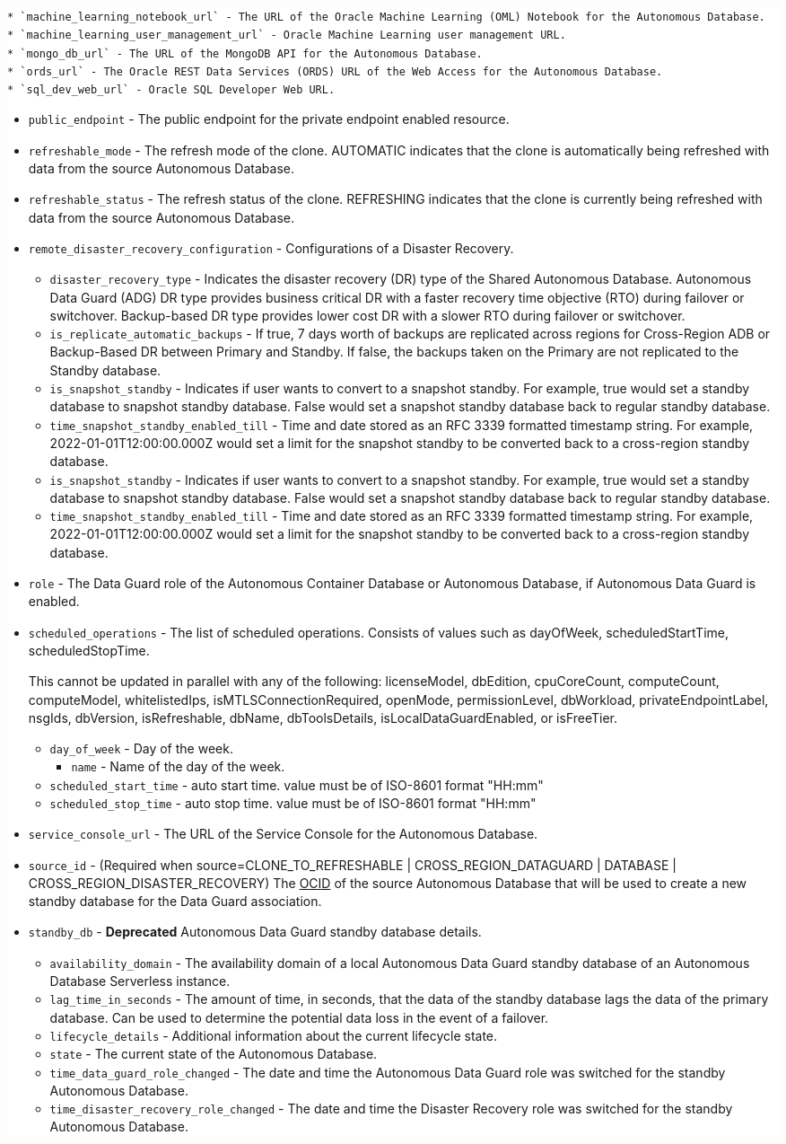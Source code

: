 	* `machine_learning_notebook_url` - The URL of the Oracle Machine Learning (OML) Notebook for the Autonomous Database.
	* `machine_learning_user_management_url` - Oracle Machine Learning user management URL.
	* `mongo_db_url` - The URL of the MongoDB API for the Autonomous Database.
	* `ords_url` - The Oracle REST Data Services (ORDS) URL of the Web Access for the Autonomous Database.
	* `sql_dev_web_url` - Oracle SQL Developer Web URL.
* `public_endpoint` - The public endpoint for the private endpoint enabled resource.
* `refreshable_mode` - The refresh mode of the clone. AUTOMATIC indicates that the clone is automatically being refreshed with data from the source Autonomous Database.
* `refreshable_status` - The refresh status of the clone. REFRESHING indicates that the clone is currently being refreshed with data from the source Autonomous Database.
* `remote_disaster_recovery_configuration` - Configurations of a Disaster Recovery.
    * `disaster_recovery_type` - Indicates the disaster recovery (DR) type of the Shared Autonomous Database. Autonomous Data Guard (ADG) DR type provides business critical DR with a faster recovery time objective (RTO) during failover or switchover. Backup-based DR type provides lower cost DR with a slower RTO during failover or switchover. 
    * `is_replicate_automatic_backups` - If true, 7 days worth of backups are replicated across regions for Cross-Region ADB or Backup-Based DR between Primary and Standby. If false, the backups taken on the Primary are not replicated to the Standby database.
    * `is_snapshot_standby` - Indicates if user wants to convert to a snapshot standby. For example, true would set a standby database to snapshot standby database. False would set a snapshot standby database back to regular standby database. 
    * `time_snapshot_standby_enabled_till` - Time and date stored as an RFC 3339 formatted timestamp string. For example, 2022-01-01T12:00:00.000Z would set a limit for the snapshot standby to be converted back to a cross-region standby database.
    * `is_snapshot_standby` - Indicates if user wants to convert to a snapshot standby. For example, true would set a standby database to snapshot standby database. False would set a snapshot standby database back to regular standby database. 
    * `time_snapshot_standby_enabled_till` - Time and date stored as an RFC 3339 formatted timestamp string. For example, 2022-01-01T12:00:00.000Z would set a limit for the snapshot standby to be converted back to a cross-region standby database.
* `role` - The Data Guard role of the Autonomous Container Database or Autonomous Database, if Autonomous Data Guard is enabled. 
* `scheduled_operations` - The list of scheduled operations. Consists of values such as dayOfWeek, scheduledStartTime, scheduledStopTime.

	This cannot be updated in parallel with any of the following: licenseModel, dbEdition, cpuCoreCount, computeCount, computeModel, whitelistedIps, isMTLSConnectionRequired, openMode, permissionLevel, dbWorkload, privateEndpointLabel, nsgIds, dbVersion, isRefreshable, dbName, dbToolsDetails, isLocalDataGuardEnabled, or isFreeTier. 
	* `day_of_week` - Day of the week.
		* `name` - Name of the day of the week.
	* `scheduled_start_time` - auto start time. value must be of ISO-8601 format "HH:mm"
	* `scheduled_stop_time` - auto stop time. value must be of ISO-8601 format "HH:mm"
* `service_console_url` - The URL of the Service Console for the Autonomous Database.
* `source_id` - (Required when source=CLONE_TO_REFRESHABLE | CROSS_REGION_DATAGUARD | DATABASE | CROSS_REGION_DISASTER_RECOVERY) The [OCID](https://docs.cloud.oracle.com/iaas/Content/General/Concepts/identifiers.htm) of the source Autonomous Database that will be used to create a new standby database for the Data Guard association.
* `standby_db` - **Deprecated** Autonomous Data Guard standby database details. 
	* `availability_domain` - The availability domain of a local Autonomous Data Guard standby database of an Autonomous Database Serverless instance.
	* `lag_time_in_seconds` - The amount of time, in seconds, that the data of the standby database lags the data of the primary database. Can be used to determine the potential data loss in the event of a failover.
	* `lifecycle_details` - Additional information about the current lifecycle state.
	* `state` - The current state of the Autonomous Database.
	* `time_data_guard_role_changed` - The date and time the Autonomous Data Guard role was switched for the standby Autonomous Database.
	* `time_disaster_recovery_role_changed` - The date and time the Disaster Recovery role was switched for the standby Autonomous Database.